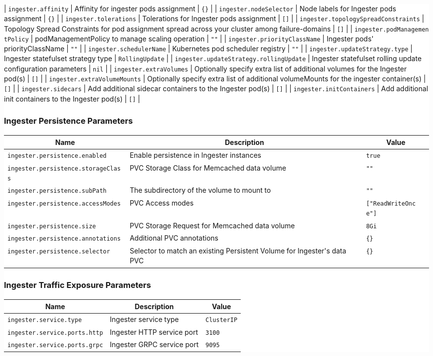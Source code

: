 | `ingester.affinity`                                          | Affinity for ingester pods assignment                                                                                                                                                                                        | `{}`             |
| `ingester.nodeSelector`                                      | Node labels for Ingester pods assignment                                                                                                                                                                                     | `{}`             |
| `ingester.tolerations`                                       | Tolerations for Ingester pods assignment                                                                                                                                                                                     | `[]`             |
| `ingester.topologySpreadConstraints`                         | Topology Spread Constraints for pod assignment spread across your cluster among failure-domains                                                                                                                              | `[]`             |
| `ingester.podManagementPolicy`                               | podManagementPolicy to manage scaling operation                                                                                                                                                                              | `""`             |
| `ingester.priorityClassName`                                 | Ingester pods' priorityClassName                                                                                                                                                                                             | `""`             |
| `ingester.schedulerName`                                     | Kubernetes pod scheduler registry                                                                                                                                                                                            | `""`             |
| `ingester.updateStrategy.type`                               | Ingester statefulset strategy type                                                                                                                                                                                           | `RollingUpdate`  |
| `ingester.updateStrategy.rollingUpdate`                      | Ingester statefulset rolling update configuration parameters                                                                                                                                                                 | `nil`            |
| `ingester.extraVolumes`                                      | Optionally specify extra list of additional volumes for the Ingester pod(s)                                                                                                                                                  | `[]`             |
| `ingester.extraVolumeMounts`                                 | Optionally specify extra list of additional volumeMounts for the ingester container(s)                                                                                                                                       | `[]`             |
| `ingester.sidecars`                                          | Add additional sidecar containers to the Ingester pod(s)                                                                                                                                                                     | `[]`             |
| `ingester.initContainers`                                    | Add additional init containers to the Ingester pod(s)                                                                                                                                                                        | `[]`             |

### Ingester Persistence Parameters

| Name                                | Description                                                             | Value               |
| ----------------------------------- | ----------------------------------------------------------------------- | ------------------- |
| `ingester.persistence.enabled`      | Enable persistence in Ingester instances                                | `true`              |
| `ingester.persistence.storageClass` | PVC Storage Class for Memcached data volume                             | `""`                |
| `ingester.persistence.subPath`      | The subdirectory of the volume to mount to                              | `""`                |
| `ingester.persistence.accessModes`  | PVC Access modes                                                        | `["ReadWriteOnce"]` |
| `ingester.persistence.size`         | PVC Storage Request for Memcached data volume                           | `8Gi`               |
| `ingester.persistence.annotations`  | Additional PVC annotations                                              | `{}`                |
| `ingester.persistence.selector`     | Selector to match an existing Persistent Volume for Ingester's data PVC | `{}`                |

### Ingester Traffic Exposure Parameters

| Name                                             | Description                                                      | Value       |
| ------------------------------------------------ | ---------------------------------------------------------------- | ----------- |
| `ingester.service.type`                          | Ingester service type                                            | `ClusterIP` |
| `ingester.service.ports.http`                    | Ingester HTTP service port                                       | `3100`      |
| `ingester.service.ports.grpc`                    | Ingester GRPC service port                                       | `9095`      |